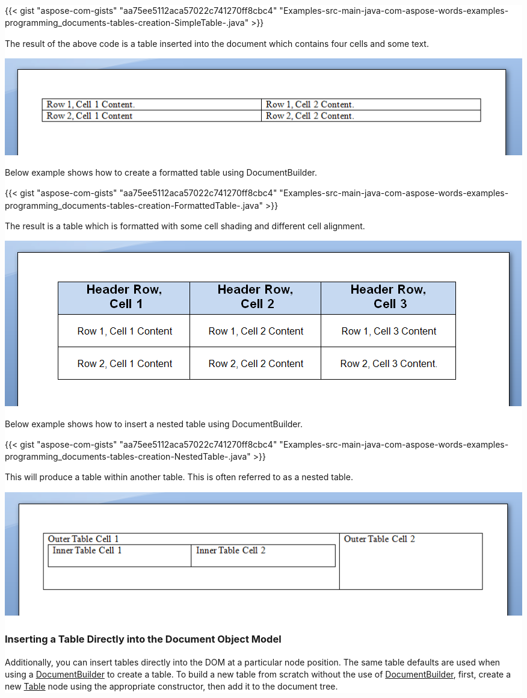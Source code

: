 {{< gist "aspose-com-gists" "aa75ee5112aca57022c741270ff8cbc4" "Examples-src-main-java-com-aspose-words-examples-programming_documents-tables-creation-SimpleTable-.java" >}}

The result of the above code is a table inserted into the document which contains four cells and some text.

![todo:image_alt_text](creating-tables_10.png)

Below example shows how to create a formatted table using DocumentBuilder.

{{< gist "aspose-com-gists" "aa75ee5112aca57022c741270ff8cbc4" "Examples-src-main-java-com-aspose-words-examples-programming_documents-tables-creation-FormattedTable-.java" >}}

The result is a table which is formatted with some cell shading and different cell alignment.

![todo:image_alt_text](creating-tables_11.png)

Below example shows how to insert a nested table using DocumentBuilder.

{{< gist "aspose-com-gists" "aa75ee5112aca57022c741270ff8cbc4" "Examples-src-main-java-com-aspose-words-examples-programming_documents-tables-creation-NestedTable-.java" >}}

This will produce a table within another table. This is often referred to as a nested table.

![todo:image_alt_text](creating-tables_12.png)
### **Inserting a Table Directly into the Document Object Model**
Additionally, you can insert tables directly into the DOM at a particular node position. The same table defaults are used when using a [DocumentBuilder](http://www.aspose.com/api/java/words/com.aspose.words/classes/DocumentBuilder) to create a table. To build a new table from scratch without the use of [DocumentBuilder](http://www.aspose.com/api/java/words/com.aspose.words/classes/DocumentBuilder), first, create a new [Table](http://www.aspose.com/api/java/words/com.aspose.words/classes/Table) node using the appropriate constructor, then add it to the document tree.
